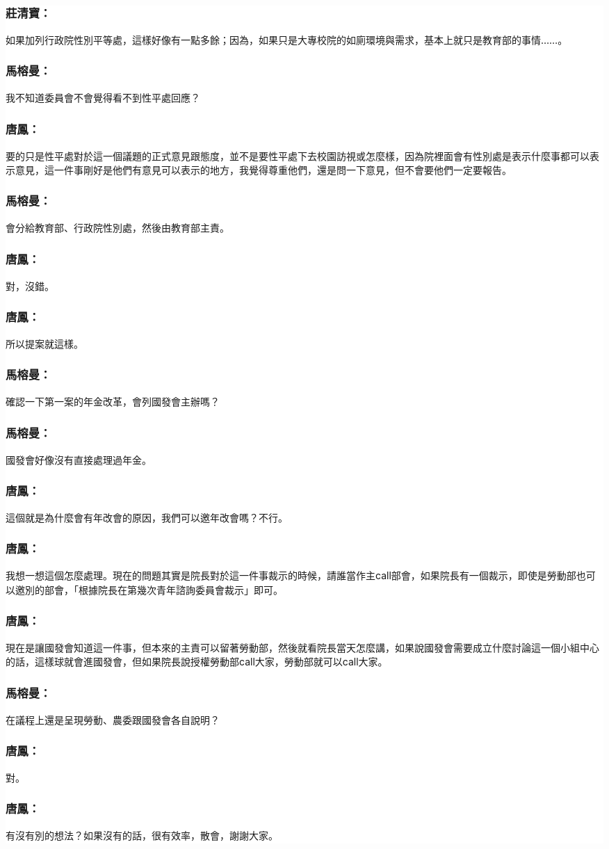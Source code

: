 ### 莊清寶：
如果加列行政院性別平等處，這樣好像有一點多餘；因為，如果只是大專校院的如廁環境與需求，基本上就只是教育部的事情……。

### 馬榕曼：
我不知道委員會不會覺得看不到性平處回應？

### 唐鳳：
要的只是性平處對於這一個議題的正式意見跟態度，並不是要性平處下去校園訪視或怎麼樣，因為院裡面會有性別處是表示什麼事都可以表示意見，這一件事剛好是他們有意見可以表示的地方，我覺得尊重他們，還是問一下意見，但不會要他們一定要報告。

### 馬榕曼：
會分給教育部、行政院性別處，然後由教育部主責。

### 唐鳳：
對，沒錯。

### 唐鳳：
所以提案就這樣。

### 馬榕曼：
確認一下第一案的年金改革，會列國發會主辦嗎？

### 馬榕曼：
國發會好像沒有直接處理過年金。

### 唐鳳：
這個就是為什麼會有年改會的原因，我們可以邀年改會嗎？不行。

### 唐鳳：
我想一想這個怎麼處理。現在的問題其實是院長對於這一件事裁示的時候，請誰當作主call部會，如果院長有一個裁示，即使是勞動部也可以邀別的部會，「根據院長在第幾次青年諮詢委員會裁示」即可。

### 唐鳳：
現在是讓國發會知道這一件事，但本來的主責可以留著勞動部，然後就看院長當天怎麼講，如果說國發會需要成立什麼討論這一個小組中心的話，這樣球就會進國發會，但如果院長說授權勞動部call大家，勞動部就可以call大家。

### 馬榕曼：
在議程上還是呈現勞動、農委跟國發會各自說明？

### 唐鳳：
對。

### 唐鳳：
有沒有別的想法？如果沒有的話，很有效率，散會，謝謝大家。

